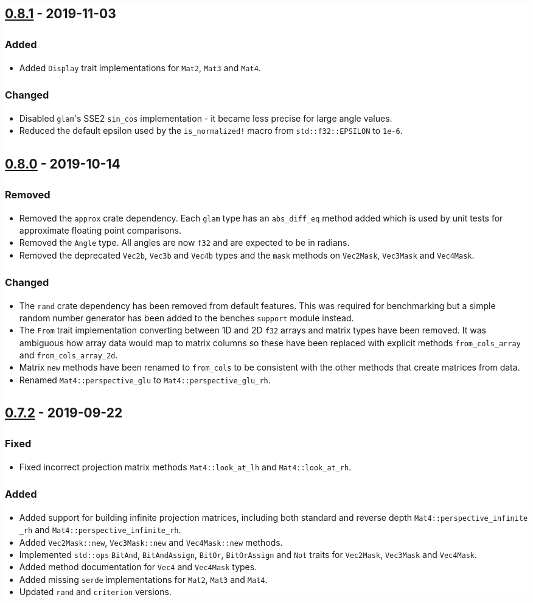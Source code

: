 ## [0.8.1] - 2019-11-03

### Added

* Added `Display` trait implementations for `Mat2`, `Mat3` and `Mat4`.

### Changed

* Disabled `glam`'s SSE2 `sin_cos` implementation - it became less precise for
  large angle values.
* Reduced the default epsilon used by the `is_normalized!` macro from
  `std::f32::EPSILON` to `1e-6`.

## [0.8.0] - 2019-10-14

### Removed

* Removed the `approx` crate dependency. Each `glam` type has an `abs_diff_eq`
  method added which is used by unit tests for approximate floating point
  comparisons.
* Removed the `Angle` type. All angles are now `f32` and are expected to
  be in radians.
* Removed the deprecated `Vec2b`, `Vec3b` and `Vec4b` types and the `mask`
  methods on `Vec2Mask`, `Vec3Mask` and `Vec4Mask`.

### Changed

* The `rand` crate dependency has been removed from default features. This was
  required for benchmarking but a simple random number generator has been added
  to the benches `support` module instead.
* The `From` trait implementation converting between 1D and 2D `f32` arrays and
  matrix types have been removed. It was ambiguous how array data would map to
  matrix columns so these have been replaced with explicit methods
  `from_cols_array` and `from_cols_array_2d`.
* Matrix `new` methods have been renamed to `from_cols` to be consistent with
  the other methods that create matrices from data.
* Renamed `Mat4::perspective_glu` to `Mat4::perspective_glu_rh`.

## [0.7.2] - 2019-09-22

### Fixed

* Fixed incorrect projection matrix methods `Mat4::look_at_lh`
  and `Mat4::look_at_rh`.

### Added

* Added support for building infinite projection matrices, including both
  standard and reverse depth `Mat4::perspective_infinite_rh` and
  `Mat4::perspective_infinite_rh`.
* Added `Vec2Mask::new`, `Vec3Mask::new` and `Vec4Mask::new` methods.
* Implemented `std::ops` `BitAnd`, `BitAndAssign`, `BitOr`, `BitOrAssign`
  and `Not` traits for `Vec2Mask`, `Vec3Mask` and `Vec4Mask`.
* Added method documentation for `Vec4` and `Vec4Mask` types.
* Added missing `serde` implementations for `Mat2`, `Mat3` and `Mat4`.
* Updated `rand` and `criterion` versions.


[Keep a Changelog]: https://keepachangelog.com/
[Semantic Versioning]: https://semver.org/spec/v2.0.0.html
[Unreleased]: https://github.com/bitshifter/glam-rs/compare/0.29.0...HEAD
[0.29.0]: https://github.com/bitshifter/glam-rs/compare/0.28.0...0.29.0
[0.28.0]: https://github.com/bitshifter/glam-rs/compare/0.27.0...0.28.0
[0.27.0]: https://github.com/bitshifter/glam-rs/compare/0.26.0...0.27.0
[0.26.0]: https://github.com/bitshifter/glam-rs/compare/0.25.0...0.26.0
[0.25.0]: https://github.com/bitshifter/glam-rs/compare/0.24.2...0.25.0
[0.24.2]: https://github.com/bitshifter/glam-rs/compare/0.24.1...0.24.2
[0.24.1]: https://github.com/bitshifter/glam-rs/compare/0.24.0...0.24.1
[0.24.0]: https://github.com/bitshifter/glam-rs/compare/0.23.0...0.24.0
[0.23.0]: https://github.com/bitshifter/glam-rs/compare/0.22.0...0.23.0
[0.22.0]: https://github.com/bitshifter/glam-rs/compare/0.21.3...0.22.0
[0.21.3]: https://github.com/bitshifter/glam-rs/compare/0.21.2...0.21.3
[0.21.2]: https://github.com/bitshifter/glam-rs/compare/0.21.1...0.21.2
[0.21.1]: https://github.com/bitshifter/glam-rs/compare/0.21.0...0.21.1
[0.21.0]: https://github.com/bitshifter/glam-rs/compare/0.20.5...0.21.0
[0.20.5]: https://github.com/bitshifter/glam-rs/compare/0.20.4...0.20.5
[0.20.4]: https://github.com/bitshifter/glam-rs/compare/0.20.3...0.20.4
[0.20.3]: https://github.com/bitshifter/glam-rs/compare/0.20.2...0.20.3
[0.20.2]: https://github.com/bitshifter/glam-rs/compare/0.20.1...0.20.2
[0.20.1]: https://github.com/bitshifter/glam-rs/compare/0.20.0...0.20.1
[0.20.0]: https://github.com/bitshifter/glam-rs/compare/0.19.0...0.20.0
[0.19.0]: https://github.com/bitshifter/glam-rs/compare/0.18.0...0.19.0
[0.18.0]: https://github.com/bitshifter/glam-rs/compare/0.17.3...0.18.0
[0.17.3]: https://github.com/bitshifter/glam-rs/compare/0.17.2...0.17.3
[0.17.2]: https://github.com/bitshifter/glam-rs/compare/0.17.1...0.17.2
[0.17.1]: https://github.com/bitshifter/glam-rs/compare/0.17.0...0.17.1
[0.17.0]: https://github.com/bitshifter/glam-rs/compare/0.16.0...0.17.0
[0.16.0]: https://github.com/bitshifter/glam-rs/compare/0.15.2...0.16.0
[0.15.2]: https://github.com/bitshifter/glam-rs/compare/0.15.1...0.15.2
[0.15.1]: https://github.com/bitshifter/glam-rs/compare/0.15.0...0.15.1
[0.15.0]: https://github.com/bitshifter/glam-rs/compare/0.14.0...0.15.0
[0.14.0]: https://github.com/bitshifter/glam-rs/compare/0.13.1...0.14.0
[0.13.1]: https://github.com/bitshifter/glam-rs/compare/0.13.0...0.13.1
[0.13.0]: https://github.com/bitshifter/glam-rs/compare/0.12.0...0.13.0
[0.12.0]: https://github.com/bitshifter/glam-rs/compare/0.11.3...0.12.0
[0.11.3]: https://github.com/bitshifter/glam-rs/compare/0.11.2...0.11.3
[0.11.2]: https://github.com/bitshifter/glam-rs/compare/0.11.1...0.11.2
[0.11.1]: https://github.com/bitshifter/glam-rs/compare/0.11.0...0.11.1
[0.11.0]: https://github.com/bitshifter/glam-rs/compare/0.10.2...0.11.0
[0.10.2]: https://github.com/bitshifter/glam-rs/compare/0.10.1...0.10.2
[0.10.1]: https://github.com/bitshifter/glam-rs/compare/0.10.0...0.10.1
[0.10.0]: https://github.com/bitshifter/glam-rs/compare/0.9.5...0.10.0
[0.9.5]: https://github.com/bitshifter/glam-rs/compare/0.9.4...0.9.5
[0.9.4]: https://github.com/bitshifter/glam-rs/compare/0.9.3...0.9.4
[0.9.3]: https://github.com/bitshifter/glam-rs/compare/0.9.2...0.9.3
[0.9.2]: https://github.com/bitshifter/glam-rs/compare/0.9.1...0.9.2
[0.9.1]: https://github.com/bitshifter/glam-rs/compare/0.9.0...0.9.1
[0.9.0]: https://github.com/bitshifter/glam-rs/compare/0.8.7...0.9.0
[0.8.7]: https://github.com/bitshifter/glam-rs/compare/0.8.6...0.8.7
[0.8.6]: https://github.com/bitshifter/glam-rs/compare/0.8.5...0.8.6
[0.8.5]: https://github.com/bitshifter/glam-rs/compare/0.8.4...0.8.5
[0.8.4]: https://github.com/bitshifter/glam-rs/compare/0.8.3...0.8.4
[0.8.3]: https://github.com/bitshifter/glam-rs/compare/0.8.2...0.8.3
[0.8.2]: https://github.com/bitshifter/glam-rs/compare/0.8.1...0.8.2
[0.8.1]: https://github.com/bitshifter/glam-rs/compare/0.8.0...0.8.1
[0.8.0]: https://github.com/bitshifter/glam-rs/compare/0.7.2...0.8.0
[0.7.2]: https://github.com/bitshifter/glam-rs/compare/0.7.1...0.7.2
[0.7.1]: https://github.com/bitshifter/glam-rs/compare/0.7.0...0.7.1
[0.7.0]: https://github.com/bitshifter/glam-rs/compare/0.6.1...0.7.0
[0.6.1]: https://github.com/bitshifter/glam-rs/compare/0.6.0...0.6.1